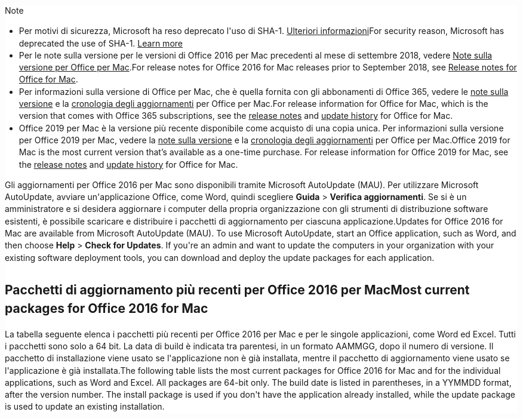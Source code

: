 > [!NOTE]
> - <span data-ttu-id="9292c-p103">Per motivi di sicurezza, Microsoft ha reso deprecato l'uso di SHA-1. [Ulteriori informazioni](https://docs.microsoft.com/security-updates/SecurityAdvisories/2017/4010323)</span><span class="sxs-lookup"><span data-stu-id="9292c-p103">For security reason, Microsoft has deprecated the use of SHA-1. [Learn more](https://docs.microsoft.com/security-updates/SecurityAdvisories/2017/4010323)</span></span>
> - <span data-ttu-id="9292c-112">Per le note sulla versione per le versioni di Office 2016 per Mac precedenti al mese di settembre 2018, vedere [Note sulla versione per Office per Mac](release-notes-office-for-mac.md).</span><span class="sxs-lookup"><span data-stu-id="9292c-112">For release notes for Office 2016 for Mac releases prior to September 2018, see [Release notes for Office for Mac](release-notes-office-for-mac.md).</span></span>  
> - <span data-ttu-id="9292c-113">Per informazioni sulla versione di Office per Mac, che è quella fornita con gli abbonamenti di Office 365, vedere le [note sulla versione](release-notes-office-for-mac.md) e la [cronologia degli aggiornamenti](update-history-office-for-mac.md) per Office per Mac.</span><span class="sxs-lookup"><span data-stu-id="9292c-113">For release information for Office for Mac, which is the version that comes with Office 365 subscriptions, see the [release notes](release-notes-office-for-mac.md) and [update history](update-history-office-for-mac.md) for Office for Mac.</span></span>
> - <span data-ttu-id="9292c-p104">Office 2019 per Mac è la versione più recente disponibile come acquisto di una copia unica. Per informazioni sulla versione per Office 2019 per Mac, vedere la [note sulla versione](release-notes-office-for-mac.md) e la [cronologia degli aggiornamenti](update-history-office-for-mac.md) per Office per Mac.</span><span class="sxs-lookup"><span data-stu-id="9292c-p104">Office 2019 for Mac is the most current version that’s available as a one-time purchase. For release information for Office 2019 for Mac, see the [release notes](release-notes-office-for-mac.md) and [update history](update-history-office-for-mac.md) for Office for Mac.</span></span>

<span data-ttu-id="9292c-p105">Gli aggiornamenti per Office 2016 per Mac sono disponibili tramite Microsoft AutoUpdate (MAU). Per utilizzare Microsoft AutoUpdate, avviare un'applicazione Office, come Word, quindi scegliere **Guida** > **Verifica aggiornamenti**. Se si è un amministratore e si desidera aggiornare i computer della propria organizzazione con gli strumenti di distribuzione software esistenti, è possibile scaricare e distribuire i pacchetti di aggiornamento per ciascuna applicazione.</span><span class="sxs-lookup"><span data-stu-id="9292c-p105">Updates for Office 2016 for Mac are available from Microsoft AutoUpdate (MAU). To use Microsoft AutoUpdate, start an Office application, such as Word, and then choose **Help** > **Check for Updates**. If you're an admin and want to update the computers in your organization with your existing software deployment tools, you can download and deploy the update packages for each application.</span></span>


## <a name="most-current-packages-for-office-2016-for-mac"></a><span data-ttu-id="9292c-119">Pacchetti di aggiornamento più recenti per Office 2016 per Mac</span><span class="sxs-lookup"><span data-stu-id="9292c-119">Most current packages for Office 2016 for Mac</span></span>

<span data-ttu-id="9292c-p106">La tabella seguente elenca i pacchetti più recenti per Office 2016 per Mac e per le singole applicazioni, come Word ed Excel. Tutti i pacchetti sono solo a 64 bit. La data di build è indicata tra parentesi, in un formato AAMMGG, dopo il numero di versione. Il pacchetto di installazione viene usato se l'applicazione non è già installata, mentre il pacchetto di aggiornamento viene usato se l'applicazione è già installata.</span><span class="sxs-lookup"><span data-stu-id="9292c-p106">The following table lists the most current packages for Office 2016 for Mac and for the individual applications, such as Word and Excel. All packages are 64-bit only. The build date is listed in parentheses, in a YYMMDD format, after the version number. The install package is used if you don't have the application already installed, while the update package is used to update an existing installation.</span></span>
